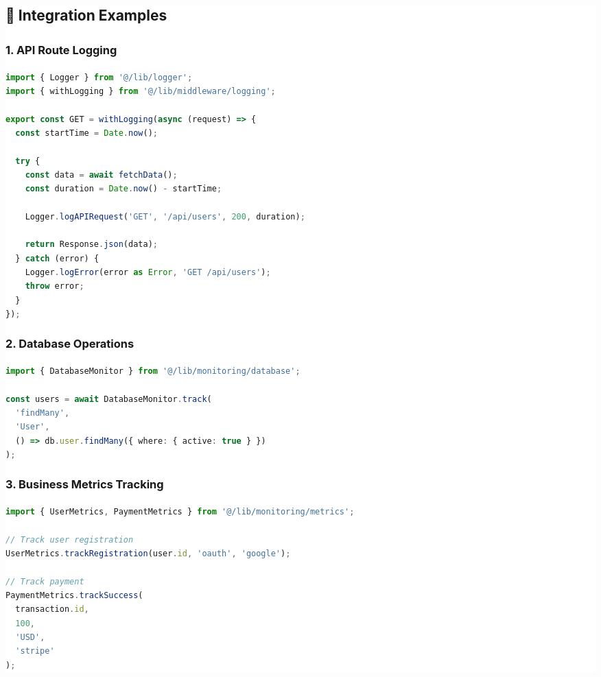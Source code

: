
## 🚀 Integration Examples

### 1. API Route Logging

```typescript
import { Logger } from '@/lib/logger';
import { withLogging } from '@/lib/middleware/logging';

export const GET = withLogging(async (request) => {
  const startTime = Date.now();
  
  try {
    const data = await fetchData();
    const duration = Date.now() - startTime;
    
    Logger.logAPIRequest('GET', '/api/users', 200, duration);
    
    return Response.json(data);
  } catch (error) {
    Logger.logError(error as Error, 'GET /api/users');
    throw error;
  }
});
```

### 2. Database Operations

```typescript
import { DatabaseMonitor } from '@/lib/monitoring/database';

const users = await DatabaseMonitor.track(
  'findMany',
  'User',
  () => db.user.findMany({ where: { active: true } })
);
```

### 3. Business Metrics Tracking

```typescript
import { UserMetrics, PaymentMetrics } from '@/lib/monitoring/metrics';

// Track user registration
UserMetrics.trackRegistration(user.id, 'oauth', 'google');

// Track payment
PaymentMetrics.trackSuccess(
  transaction.id,
  100,
  'USD',
  'stripe'
);
```
